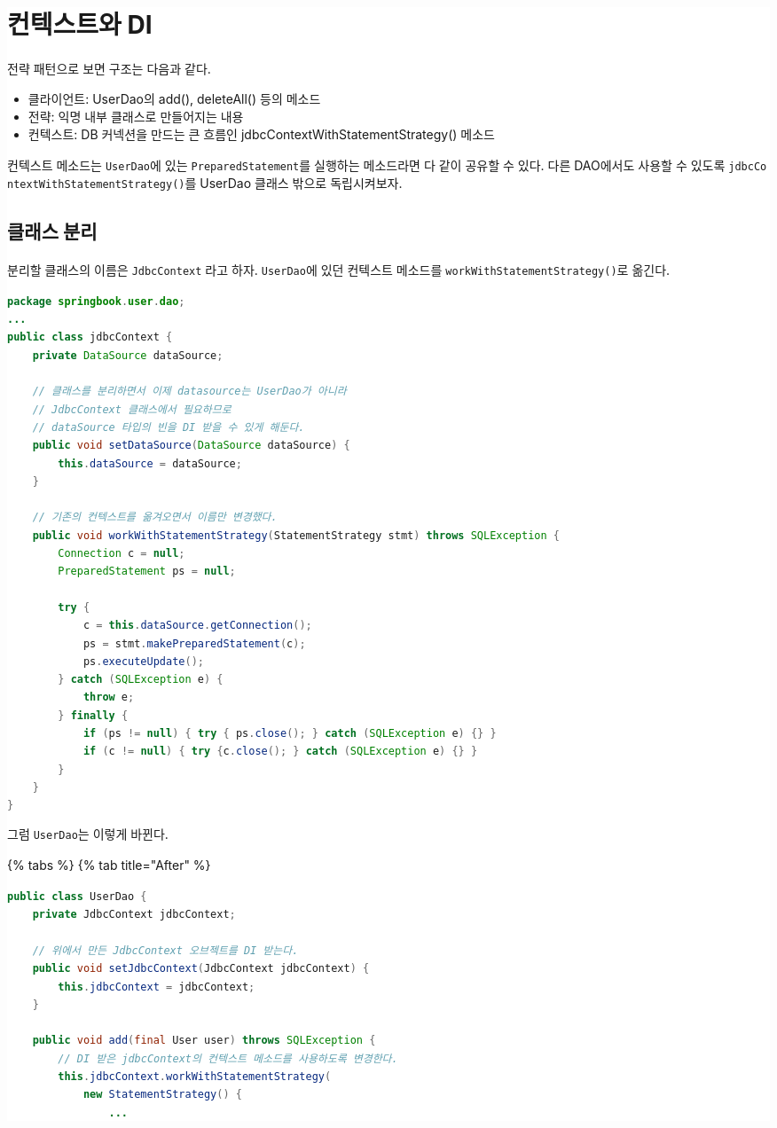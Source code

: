 # 컨텍스트와 DI

전략 패턴으로 보면 구조는 다음과 같다.

- 클라이언트: UserDao의 add(), deleteAll() 등의 메소드
- 전략: 익명 내부 클래스로 만들어지는 내용
- 컨텍스트: DB 커넥션을 만드는 큰 흐름인 jdbcContextWithStatementStrategy() 메소드

컨텍스트 메소드는 `UserDao`에 있는 `PreparedStatement`를 실행하는 메소드라면 다 같이 공유할 수 있다. 다른 DAO에서도 사용할 수 있도록 `jdbcContextWithStatementStrategy()`를 UserDao 클래스 밖으로 독립시켜보자.

## 클래스 분리

분리할 클래스의 이름은 `JdbcContext` 라고 하자. `UserDao`에 있던 컨텍스트 메소드를 `workWithStatementStrategy()`로 옮긴다.

```java
package springbook.user.dao;
...
public class jdbcContext {
    private DataSource dataSource;

    // 클래스를 분리하면서 이제 datasource는 UserDao가 아니라
    // JdbcContext 클래스에서 필요하므로
    // dataSource 타입의 빈을 DI 받을 수 있게 해둔다.
    public void setDataSource(DataSource dataSource) {
        this.dataSource = dataSource;
    }

    // 기존의 컨텍스트를 옮겨오면서 이름만 변경했다.
    public void workWithStatementStrategy(StatementStrategy stmt) throws SQLException {
        Connection c = null;
        PreparedStatement ps = null;

        try {
            c = this.dataSource.getConnection();
            ps = stmt.makePreparedStatement(c);
            ps.executeUpdate();
        } catch (SQLException e) {
            throw e;
        } finally {
            if (ps != null) { try { ps.close(); } catch (SQLException e) {} }
            if (c != null) { try {c.close(); } catch (SQLException e) {} }
        }
    }
}
```

그럼 `UserDao`는 이렇게 바뀐다.

{% tabs %}
{% tab title="After" %}
```java
public class UserDao {
    private JdbcContext jdbcContext;

    // 위에서 만든 JdbcContext 오브젝트를 DI 받는다.
    public void setJdbcContext(JdbcContext jdbcContext) {
        this.jdbcContext = jdbcContext;
    }   
    
    public void add(final User user) throws SQLException {
        // DI 받은 jdbcContext의 컨텍스트 메소드를 사용하도록 변경한다.
        this.jdbcContext.workWithStatementStrategy(
            new StatementStrategy() {
                ...
```